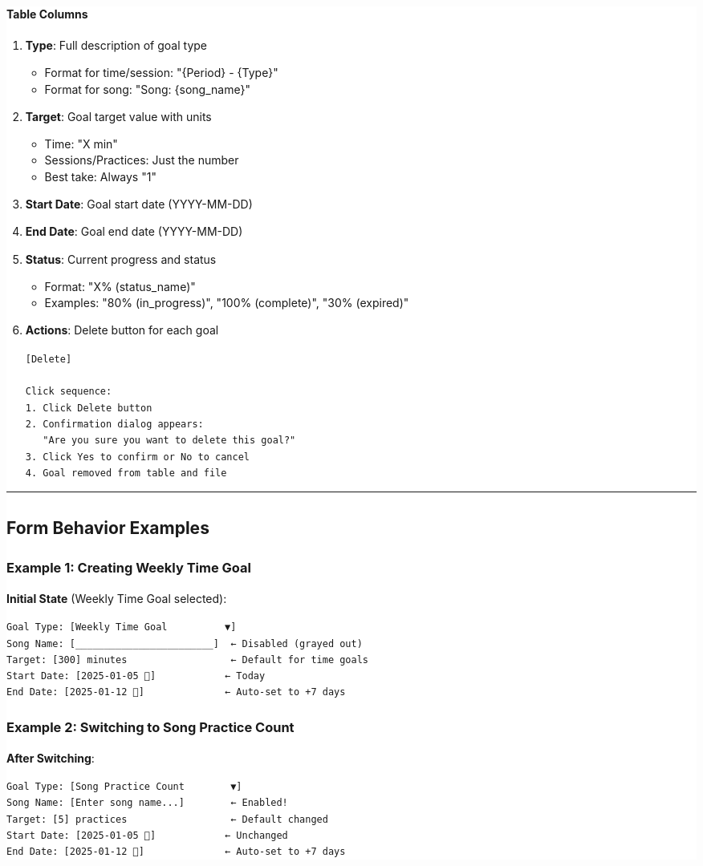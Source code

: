 #### Table Columns

1. **Type**: Full description of goal type
   - Format for time/session: "{Period} - {Type}"
   - Format for song: "Song: {song_name}"

2. **Target**: Goal target value with units
   - Time: "X min"
   - Sessions/Practices: Just the number
   - Best take: Always "1"

3. **Start Date**: Goal start date (YYYY-MM-DD)

4. **End Date**: Goal end date (YYYY-MM-DD)

5. **Status**: Current progress and status
   - Format: "X% (status_name)"
   - Examples: "80% (in_progress)", "100% (complete)", "30% (expired)"

6. **Actions**: Delete button for each goal
   ```
   [Delete]
   
   Click sequence:
   1. Click Delete button
   2. Confirmation dialog appears:
      "Are you sure you want to delete this goal?"
   3. Click Yes to confirm or No to cancel
   4. Goal removed from table and file
   ```

---

## Form Behavior Examples

### Example 1: Creating Weekly Time Goal

**Initial State** (Weekly Time Goal selected):
```
Goal Type: [Weekly Time Goal          ▼]
Song Name: [________________________]  ← Disabled (grayed out)
Target: [300] minutes                  ← Default for time goals
Start Date: [2025-01-05 📅]            ← Today
End Date: [2025-01-12 📅]              ← Auto-set to +7 days
```

### Example 2: Switching to Song Practice Count

**After Switching**:
```
Goal Type: [Song Practice Count        ▼]
Song Name: [Enter song name...]        ← Enabled!
Target: [5] practices                  ← Default changed
Start Date: [2025-01-05 📅]            ← Unchanged
End Date: [2025-01-12 📅]              ← Auto-set to +7 days
```
